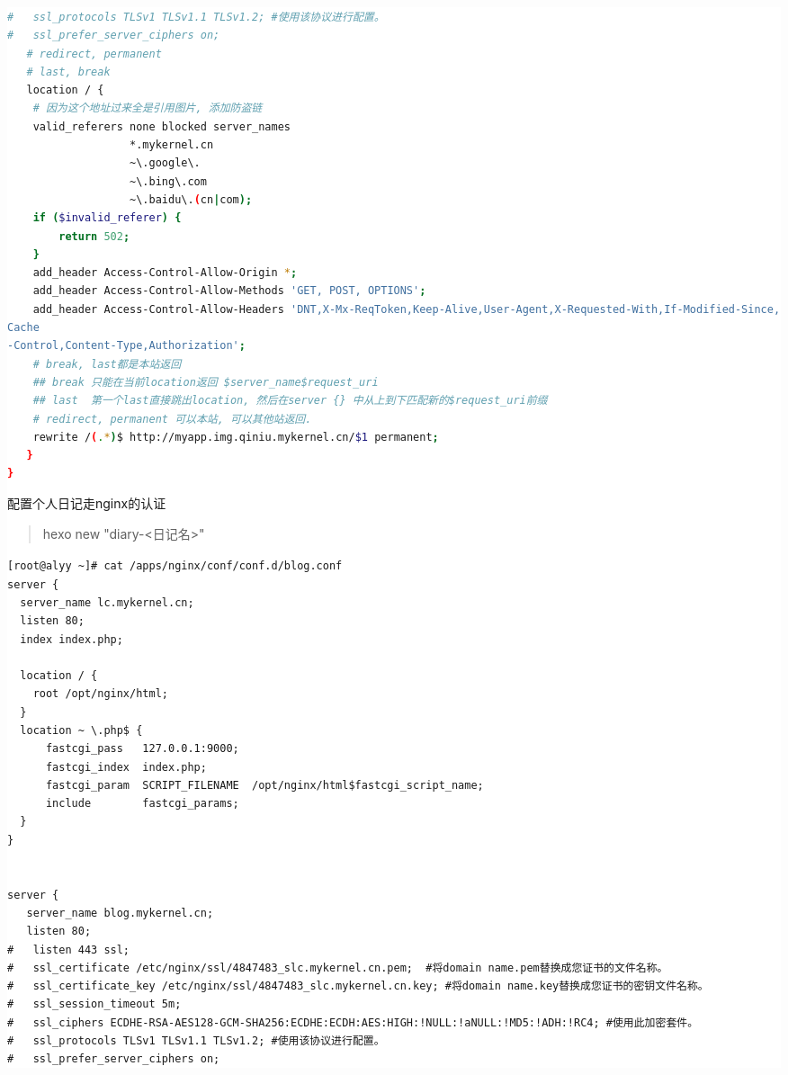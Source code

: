 ```bash
#   ssl_protocols TLSv1 TLSv1.1 TLSv1.2; #使用该协议进行配置。
#   ssl_prefer_server_ciphers on;
   # redirect, permanent
   # last, break
   location / {
    # 因为这个地址过来全是引用图片, 添加防盗链
    valid_referers none blocked server_names
                   *.mykernel.cn
                   ~\.google\.
                   ~\.bing\.com
                   ~\.baidu\.(cn|com);
    if ($invalid_referer) {
        return 502;
    }
    add_header Access-Control-Allow-Origin *;
    add_header Access-Control-Allow-Methods 'GET, POST, OPTIONS';
    add_header Access-Control-Allow-Headers 'DNT,X-Mx-ReqToken,Keep-Alive,User-Agent,X-Requested-With,If-Modified-Since,Cache
-Control,Content-Type,Authorization';
    # break, last都是本站返回
    ## break 只能在当前location返回 $server_name$request_uri
    ## last  第一个last直接跳出location, 然后在server {} 中从上到下匹配新的$request_uri前缀
    # redirect, permanent 可以本站, 可以其他站返回.
    rewrite /(.*)$ http://myapp.img.qiniu.mykernel.cn/$1 permanent;
   }
}

```

配置个人日记走nginx的认证

> hexo new "diary-<日记名>"

```diff
[root@alyy ~]# cat /apps/nginx/conf/conf.d/blog.conf
server {
  server_name lc.mykernel.cn;
  listen 80;
  index index.php;

  location / {
    root /opt/nginx/html;
  }
  location ~ \.php$ {
      fastcgi_pass   127.0.0.1:9000;
      fastcgi_index  index.php;
      fastcgi_param  SCRIPT_FILENAME  /opt/nginx/html$fastcgi_script_name;
      include        fastcgi_params;
  }
}


server {
   server_name blog.mykernel.cn;
   listen 80;
#   listen 443 ssl;
#   ssl_certificate /etc/nginx/ssl/4847483_slc.mykernel.cn.pem;  #将domain name.pem替换成您证书的文件名称。
#   ssl_certificate_key /etc/nginx/ssl/4847483_slc.mykernel.cn.key; #将domain name.key替换成您证书的密钥文件名称。
#   ssl_session_timeout 5m;
#   ssl_ciphers ECDHE-RSA-AES128-GCM-SHA256:ECDHE:ECDH:AES:HIGH:!NULL:!aNULL:!MD5:!ADH:!RC4; #使用此加密套件。
#   ssl_protocols TLSv1 TLSv1.1 TLSv1.2; #使用该协议进行配置。
#   ssl_prefer_server_ciphers on;

```